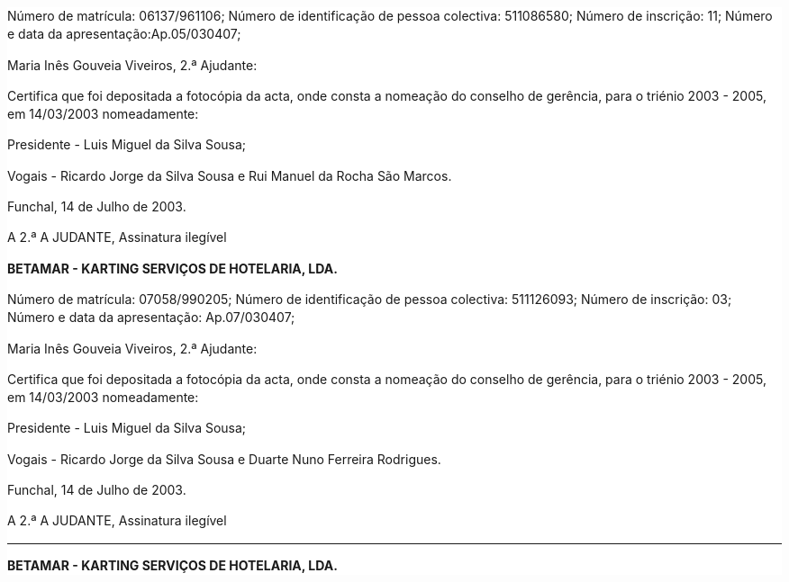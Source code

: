 
Número de matrícula: 06137/961106;
Número de identificação de pessoa colectiva: 511086580;
Número de inscrição: 11;
Número e data da apresentação:Ap.05/030407;


Maria Inês Gouveia Viveiros, 2.ª Ajudante:


Certifica que foi depositada a fotocópia da acta, onde
consta a nomeação do conselho de gerência, para o triénio
2003 - 2005, em 14/03/2003 nomeadamente:


Presidente - Luis Miguel da Silva Sousa;


Vogais - Ricardo Jorge da Silva Sousa e Rui Manuel da
Rocha São Marcos.


Funchal, 14 de Julho de 2003.


A 2.ª A JUDANTE, Assinatura ilegível


**BETAMAR - KARTING SERVIÇOS
DE HOTELARIA, LDA.**


Número de matrícula: 07058/990205;
Número de identificação de pessoa colectiva: 511126093;
Número de inscrição: 03;
Número e data da apresentação: Ap.07/030407;


Maria Inês Gouveia Viveiros, 2.ª Ajudante:


Certifica que foi depositada a fotocópia da acta, onde
consta a nomeação do conselho de gerência, para o triénio
2003 - 2005, em 14/03/2003 nomeadamente:


Presidente - Luis Miguel da Silva Sousa;


Vogais - Ricardo Jorge da Silva Sousa e Duarte Nuno
Ferreira Rodrigues.


Funchal, 14 de Julho de 2003.


A 2.ª A JUDANTE, Assinatura ilegível




---

**BETAMAR - KARTING SERVIÇOS
DE HOTELARIA, LDA.**

